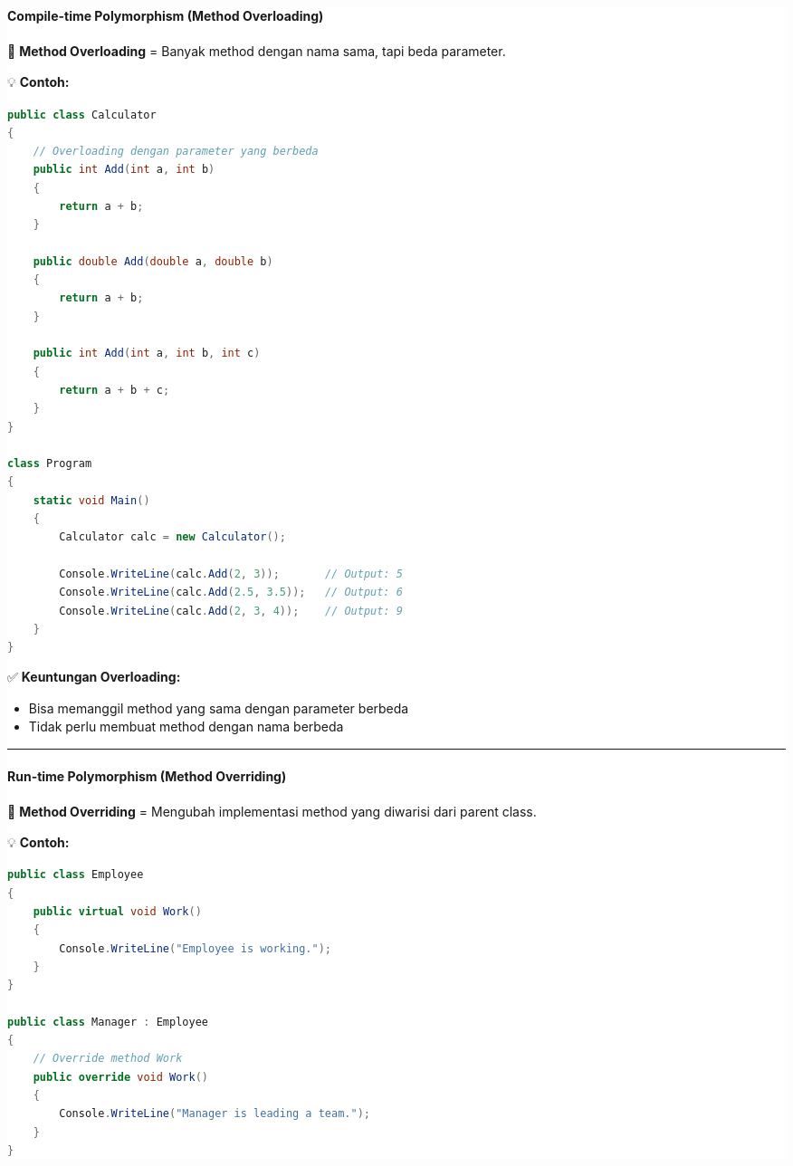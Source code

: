 
#### **Compile-time Polymorphism (Method Overloading)**
🔹 **Method Overloading** = Banyak method dengan nama sama, tapi beda parameter.  

💡 **Contoh:**
```csharp
public class Calculator
{
    // Overloading dengan parameter yang berbeda
    public int Add(int a, int b)
    {
        return a + b;
    }

    public double Add(double a, double b)
    {
        return a + b;
    }

    public int Add(int a, int b, int c)
    {
        return a + b + c;
    }
}

class Program
{
    static void Main()
    {
        Calculator calc = new Calculator();

        Console.WriteLine(calc.Add(2, 3));       // Output: 5
        Console.WriteLine(calc.Add(2.5, 3.5));   // Output: 6
        Console.WriteLine(calc.Add(2, 3, 4));    // Output: 9
    }
}
```
✅ **Keuntungan Overloading:**  
- Bisa memanggil method yang sama dengan parameter berbeda  
- Tidak perlu membuat method dengan nama berbeda  

---

#### **Run-time Polymorphism (Method Overriding)**
🔹 **Method Overriding** = Mengubah implementasi method yang diwarisi dari parent class.  

💡 **Contoh:**
```csharp
public class Employee
{
    public virtual void Work()
    {
        Console.WriteLine("Employee is working.");
    }
}

public class Manager : Employee
{
    // Override method Work
    public override void Work()
    {
        Console.WriteLine("Manager is leading a team.");
    }
}

```